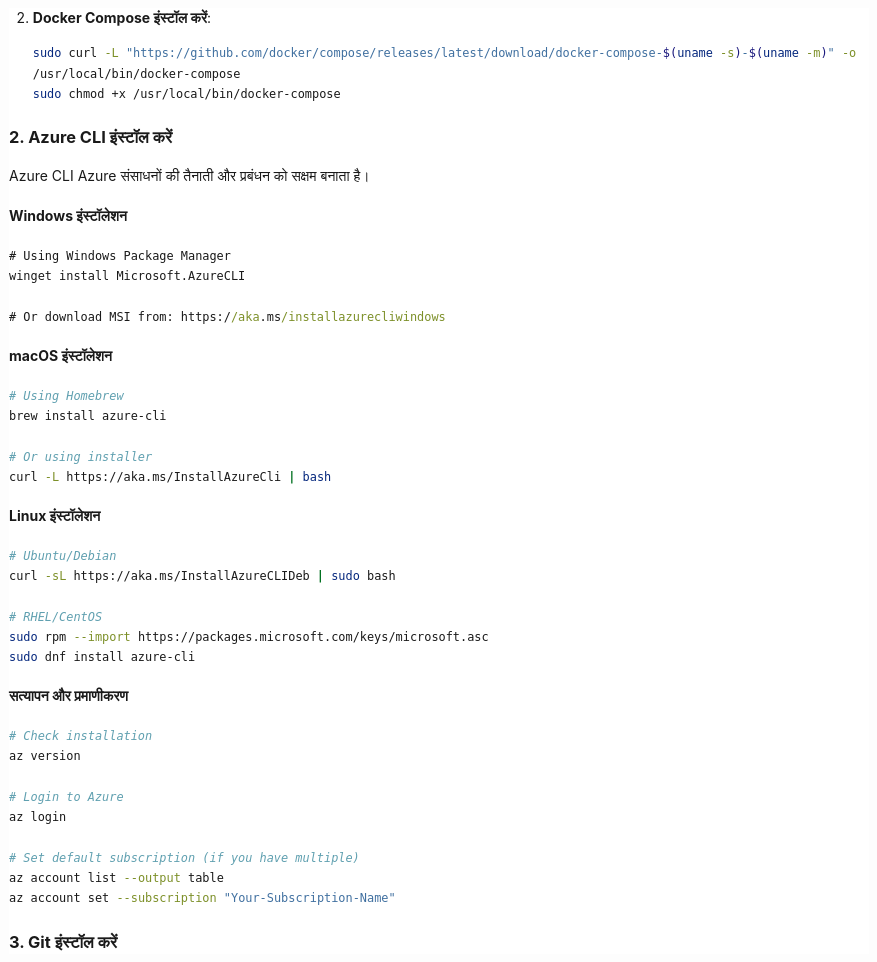 2. **Docker Compose इंस्टॉल करें**:
   ```bash
   sudo curl -L "https://github.com/docker/compose/releases/latest/download/docker-compose-$(uname -s)-$(uname -m)" -o /usr/local/bin/docker-compose
   sudo chmod +x /usr/local/bin/docker-compose
   ```

### 2. Azure CLI इंस्टॉल करें

Azure CLI Azure संसाधनों की तैनाती और प्रबंधन को सक्षम बनाता है।

#### Windows इंस्टॉलेशन

```cmd
# Using Windows Package Manager
winget install Microsoft.AzureCLI

# Or download MSI from: https://aka.ms/installazurecliwindows
```

#### macOS इंस्टॉलेशन

```bash
# Using Homebrew
brew install azure-cli

# Or using installer
curl -L https://aka.ms/InstallAzureCli | bash
```

#### Linux इंस्टॉलेशन

```bash
# Ubuntu/Debian
curl -sL https://aka.ms/InstallAzureCLIDeb | sudo bash

# RHEL/CentOS
sudo rpm --import https://packages.microsoft.com/keys/microsoft.asc
sudo dnf install azure-cli
```

#### सत्यापन और प्रमाणीकरण

```bash
# Check installation
az version

# Login to Azure
az login

# Set default subscription (if you have multiple)
az account list --output table
az account set --subscription "Your-Subscription-Name"
```

### 3. Git इंस्टॉल करें
